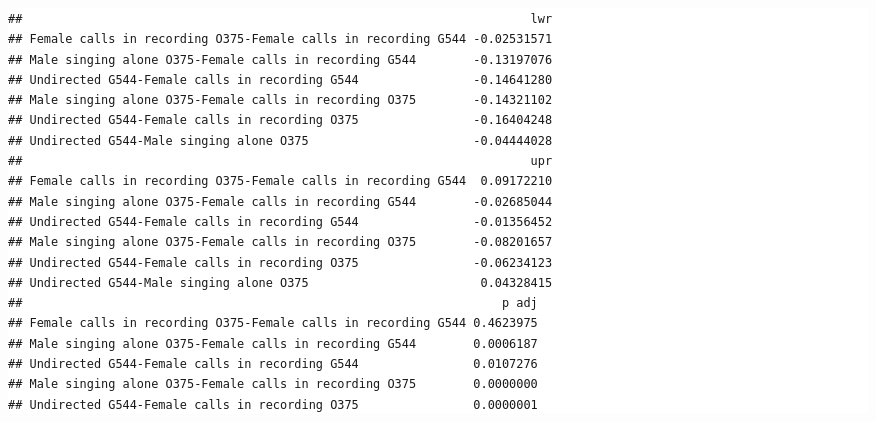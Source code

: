     ##                                                                       lwr
    ## Female calls in recording O375-Female calls in recording G544 -0.02531571
    ## Male singing alone O375-Female calls in recording G544        -0.13197076
    ## Undirected G544-Female calls in recording G544                -0.14641280
    ## Male singing alone O375-Female calls in recording O375        -0.14321102
    ## Undirected G544-Female calls in recording O375                -0.16404248
    ## Undirected G544-Male singing alone O375                       -0.04444028
    ##                                                                       upr
    ## Female calls in recording O375-Female calls in recording G544  0.09172210
    ## Male singing alone O375-Female calls in recording G544        -0.02685044
    ## Undirected G544-Female calls in recording G544                -0.01356452
    ## Male singing alone O375-Female calls in recording O375        -0.08201657
    ## Undirected G544-Female calls in recording O375                -0.06234123
    ## Undirected G544-Male singing alone O375                        0.04328415
    ##                                                                   p adj
    ## Female calls in recording O375-Female calls in recording G544 0.4623975
    ## Male singing alone O375-Female calls in recording G544        0.0006187
    ## Undirected G544-Female calls in recording G544                0.0107276
    ## Male singing alone O375-Female calls in recording O375        0.0000000
    ## Undirected G544-Female calls in recording O375                0.0000001